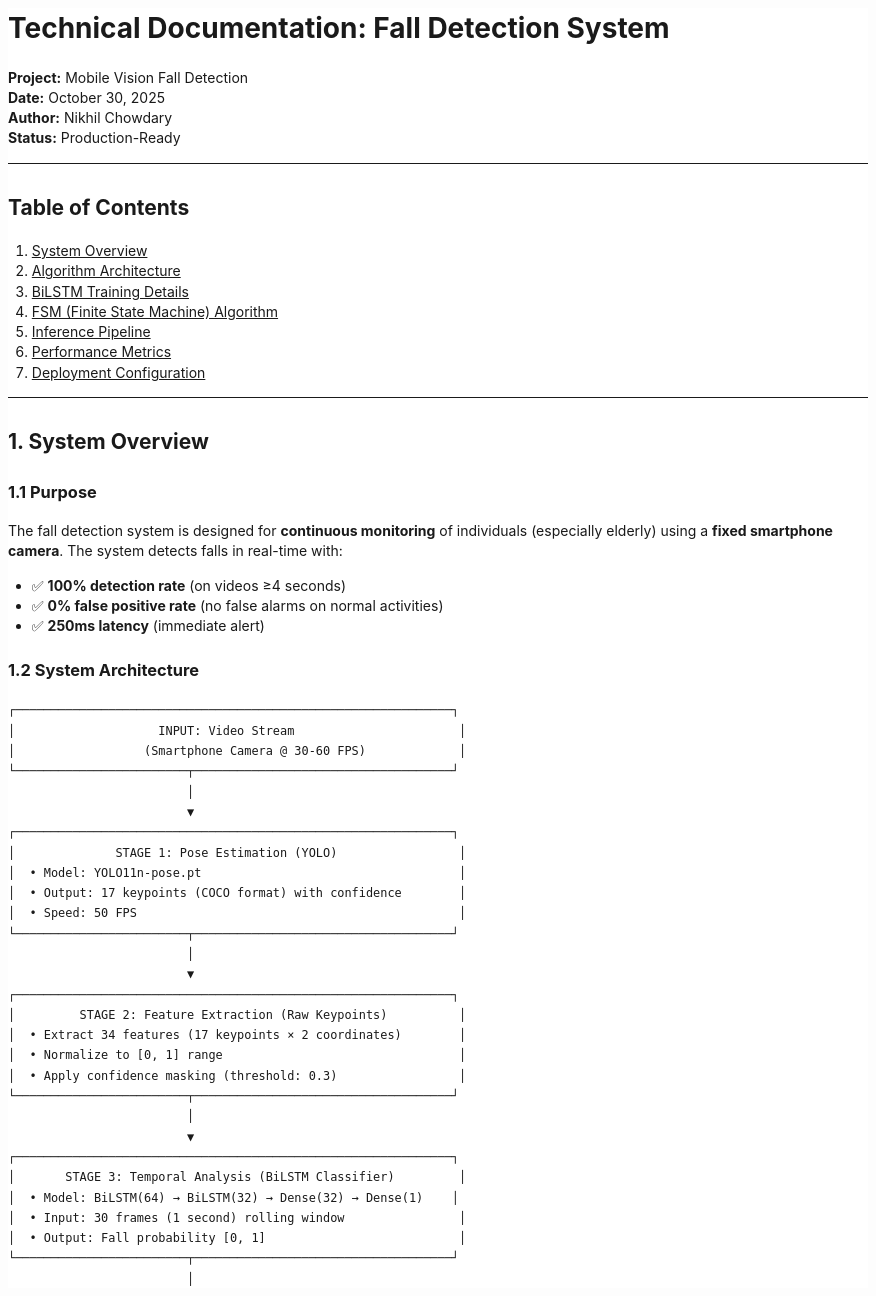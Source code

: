 # Technical Documentation: Fall Detection System

**Project:** Mobile Vision Fall Detection  
**Date:** October 30, 2025  
**Author:** Nikhil Chowdary  
**Status:** Production-Ready

---

## Table of Contents

1. [System Overview](#system-overview)
2. [Algorithm Architecture](#algorithm-architecture)
3. [BiLSTM Training Details](#bilstm-training-details)
4. [FSM (Finite State Machine) Algorithm](#fsm-finite-state-machine-algorithm)
5. [Inference Pipeline](#inference-pipeline)
6. [Performance Metrics](#performance-metrics)
7. [Deployment Configuration](#deployment-configuration)

---

## 1. System Overview

### 1.1 Purpose

The fall detection system is designed for **continuous monitoring** of individuals (especially elderly) using a **fixed smartphone camera**. The system detects falls in real-time with:
- ✅ **100% detection rate** (on videos ≥4 seconds)
- ✅ **0% false positive rate** (no false alarms on normal activities)
- ✅ **250ms latency** (immediate alert)

### 1.2 System Architecture

```
┌─────────────────────────────────────────────────────────────┐
│                    INPUT: Video Stream                       │
│                  (Smartphone Camera @ 30-60 FPS)             │
└────────────────────────┬────────────────────────────────────┘
                         │
                         ▼
┌─────────────────────────────────────────────────────────────┐
│              STAGE 1: Pose Estimation (YOLO)                 │
│  • Model: YOLO11n-pose.pt                                    │
│  • Output: 17 keypoints (COCO format) with confidence        │
│  • Speed: 50 FPS                                             │
└────────────────────────┬────────────────────────────────────┘
                         │
                         ▼
┌─────────────────────────────────────────────────────────────┐
│         STAGE 2: Feature Extraction (Raw Keypoints)          │
│  • Extract 34 features (17 keypoints × 2 coordinates)        │
│  • Normalize to [0, 1] range                                 │
│  • Apply confidence masking (threshold: 0.3)                 │
└────────────────────────┬────────────────────────────────────┘
                         │
                         ▼
┌─────────────────────────────────────────────────────────────┐
│       STAGE 3: Temporal Analysis (BiLSTM Classifier)         │
│  • Model: BiLSTM(64) → BiLSTM(32) → Dense(32) → Dense(1)    │
│  • Input: 30 frames (1 second) rolling window                │
│  • Output: Fall probability [0, 1]                           │
└────────────────────────┬────────────────────────────────────┘
                         │
```